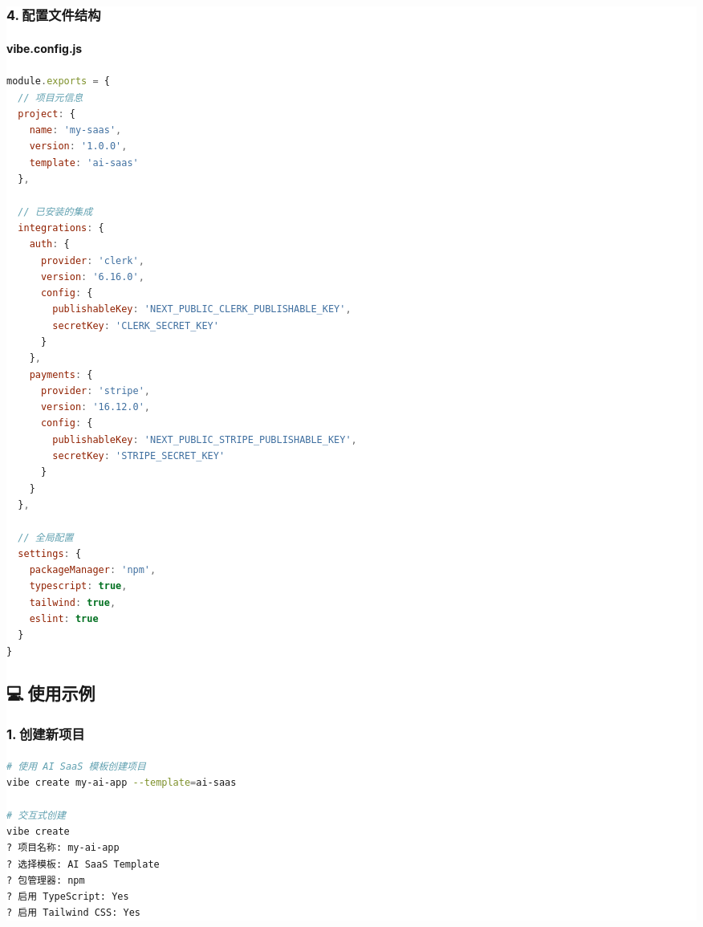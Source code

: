 ### 4. 配置文件结构

#### vibe.config.js
```javascript
module.exports = {
  // 项目元信息
  project: {
    name: 'my-saas',
    version: '1.0.0',
    template: 'ai-saas'
  },
  
  // 已安装的集成
  integrations: {
    auth: {
      provider: 'clerk',
      version: '6.16.0',
      config: {
        publishableKey: 'NEXT_PUBLIC_CLERK_PUBLISHABLE_KEY',
        secretKey: 'CLERK_SECRET_KEY'
      }
    },
    payments: {
      provider: 'stripe',
      version: '16.12.0',
      config: {
        publishableKey: 'NEXT_PUBLIC_STRIPE_PUBLISHABLE_KEY',
        secretKey: 'STRIPE_SECRET_KEY'
      }
    }
  },
  
  // 全局配置
  settings: {
    packageManager: 'npm',
    typescript: true,
    tailwind: true,
    eslint: true
  }
}
```

## 💻 使用示例

### 1. 创建新项目
```bash
# 使用 AI SaaS 模板创建项目
vibe create my-ai-app --template=ai-saas

# 交互式创建
vibe create
? 项目名称: my-ai-app
? 选择模板: AI SaaS Template
? 包管理器: npm
? 启用 TypeScript: Yes
? 启用 Tailwind CSS: Yes
```
